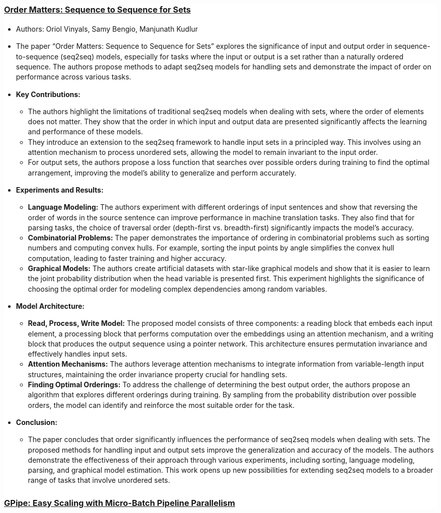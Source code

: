 ### [Order Matters: Sequence to Sequence for Sets](https://arxiv.org/pdf/1511.06391)

*   Authors: Oriol Vinyals, Samy Bengio, Manjunath Kudlur
*   The paper “Order Matters: Sequence to Sequence for Sets” explores the significance of input and output order in sequence-to-sequence (seq2seq) models, especially for tasks where the input or output is a set rather than a naturally ordered sequence. The authors propose methods to adapt seq2seq models for handling sets and demonstrate the impact of order on performance across various tasks.
    
*   **Key Contributions:**
    *   The authors highlight the limitations of traditional seq2seq models when dealing with sets, where the order of elements does not matter. They show that the order in which input and output data are presented significantly affects the learning and performance of these models.
    *   They introduce an extension to the seq2seq framework to handle input sets in a principled way. This involves using an attention mechanism to process unordered sets, allowing the model to remain invariant to the input order.
    *   For output sets, the authors propose a loss function that searches over possible orders during training to find the optimal arrangement, improving the model’s ability to generalize and perform accurately.
*   **Experiments and Results:**
    *   **Language Modeling:** The authors experiment with different orderings of input sentences and show that reversing the order of words in the source sentence can improve performance in machine translation tasks. They also find that for parsing tasks, the choice of traversal order (depth-first vs. breadth-first) significantly impacts the model’s accuracy.
    *   **Combinatorial Problems:** The paper demonstrates the importance of ordering in combinatorial problems such as sorting numbers and computing convex hulls. For example, sorting the input points by angle simplifies the convex hull computation, leading to faster training and higher accuracy.
    *   **Graphical Models:** The authors create artificial datasets with star-like graphical models and show that it is easier to learn the joint probability distribution when the head variable is presented first. This experiment highlights the significance of choosing the optimal order for modeling complex dependencies among random variables.
*   **Model Architecture:**
    *   **Read, Process, Write Model:** The proposed model consists of three components: a reading block that embeds each input element, a processing block that performs computation over the embeddings using an attention mechanism, and a writing block that produces the output sequence using a pointer network. This architecture ensures permutation invariance and effectively handles input sets.
    *   **Attention Mechanisms:** The authors leverage attention mechanisms to integrate information from variable-length input structures, maintaining the order invariance property crucial for handling sets.
    *   **Finding Optimal Orderings:** To address the challenge of determining the best output order, the authors propose an algorithm that explores different orderings during training. By sampling from the probability distribution over possible orders, the model can identify and reinforce the most suitable order for the task.
*   **Conclusion:**
    *   The paper concludes that order significantly influences the performance of seq2seq models when dealing with sets. The proposed methods for handling input and output sets improve the generalization and accuracy of the models. The authors demonstrate the effectiveness of their approach through various experiments, including sorting, language modeling, parsing, and graphical model estimation. This work opens up new possibilities for extending seq2seq models to a broader range of tasks that involve unordered sets.

### [GPipe: Easy Scaling with Micro-Batch Pipeline Parallelism](https://arxiv.org/abs/1811.06965)
